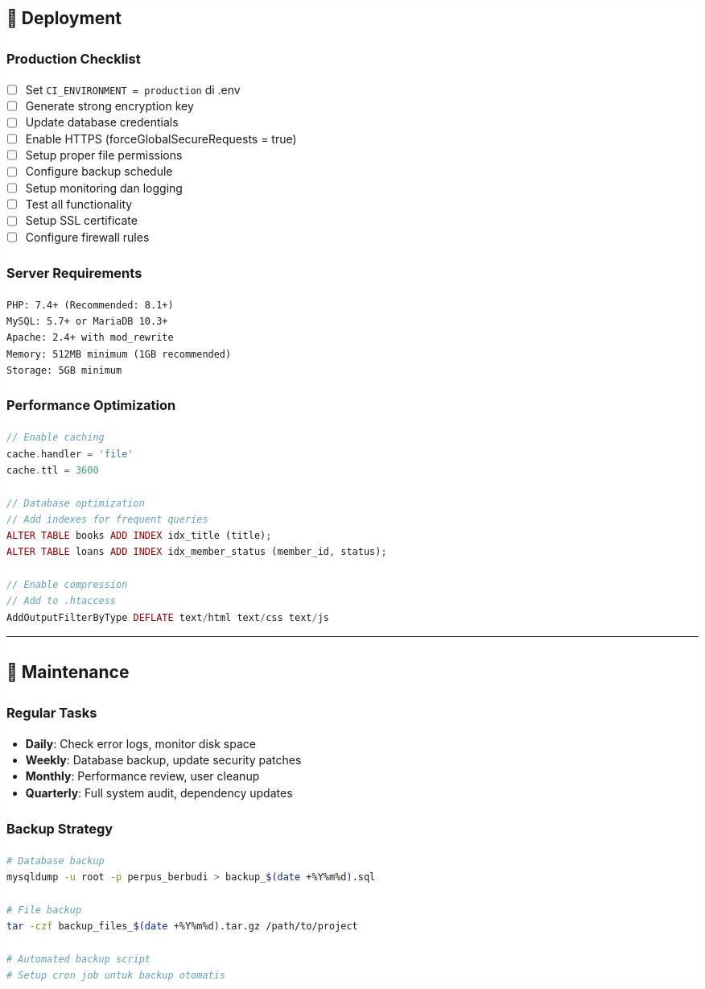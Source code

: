 ## 🚀 Deployment

### Production Checklist
- [ ] Set `CI_ENVIRONMENT = production` di .env
- [ ] Generate strong encryption key
- [ ] Update database credentials
- [ ] Enable HTTPS (forceGlobalSecureRequests = true)
- [ ] Setup proper file permissions
- [ ] Configure backup schedule
- [ ] Setup monitoring dan logging
- [ ] Test all functionality
- [ ] Setup SSL certificate
- [ ] Configure firewall rules

### Server Requirements
```
PHP: 7.4+ (Recommended: 8.1+)
MySQL: 5.7+ or MariaDB 10.3+
Apache: 2.4+ with mod_rewrite
Memory: 512MB minimum (1GB recommended)
Storage: 5GB minimum
```

### Performance Optimization
```php
// Enable caching
cache.handler = 'file'
cache.ttl = 3600

// Database optimization
// Add indexes for frequent queries
ALTER TABLE books ADD INDEX idx_title (title);
ALTER TABLE loans ADD INDEX idx_member_status (member_id, status);

// Enable compression
// Add to .htaccess
AddOutputFilterByType DEFLATE text/html text/css text/js
```

---

## 🔧 Maintenance

### Regular Tasks
- **Daily**: Check error logs, monitor disk space
- **Weekly**: Database backup, update security patches
- **Monthly**: Performance review, user cleanup
- **Quarterly**: Full system audit, dependency updates

### Backup Strategy
```bash
# Database backup
mysqldump -u root -p perpus_berbudi > backup_$(date +%Y%m%d).sql

# File backup
tar -czf backup_files_$(date +%Y%m%d).tar.gz /path/to/project

# Automated backup script
# Setup cron job untuk backup otomatis
```
